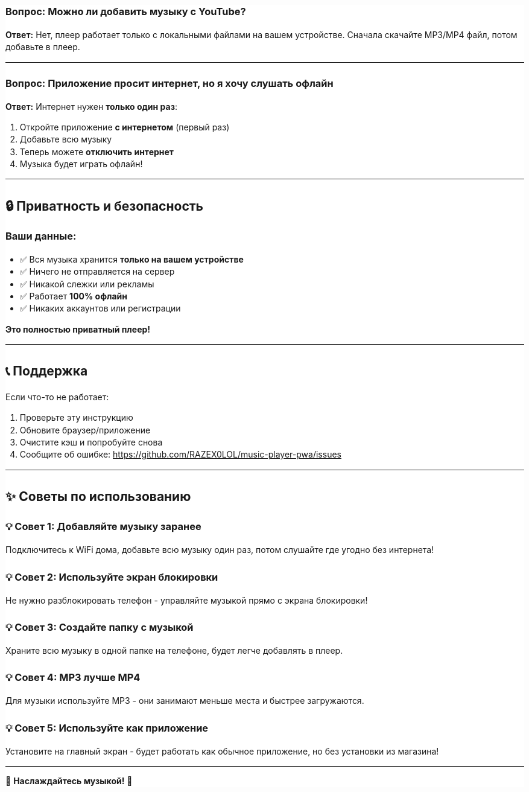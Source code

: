 
### Вопрос: Можно ли добавить музыку с YouTube?
**Ответ:** Нет, плеер работает только с локальными файлами на вашем устройстве. Сначала скачайте MP3/MP4 файл, потом добавьте в плеер.

---

### Вопрос: Приложение просит интернет, но я хочу слушать офлайн
**Ответ:** Интернет нужен **только один раз**:
1. Откройте приложение **с интернетом** (первый раз)
2. Добавьте всю музыку
3. Теперь можете **отключить интернет**
4. Музыка будет играть офлайн!

---

## 🔒 Приватность и безопасность

### Ваши данные:
- ✅ Вся музыка хранится **только на вашем устройстве**
- ✅ Ничего не отправляется на сервер
- ✅ Никакой слежки или рекламы
- ✅ Работает **100% офлайн**
- ✅ Никаких аккаунтов или регистрации

**Это полностью приватный плеер!**

---

## 📞 Поддержка

Если что-то не работает:
1. Проверьте эту инструкцию
2. Обновите браузер/приложение
3. Очистите кэш и попробуйте снова
4. Сообщите об ошибке: https://github.com/RAZEX0LOL/music-player-pwa/issues

---

## ✨ Советы по использованию

### 💡 Совет 1: Добавляйте музыку заранее
Подключитесь к WiFi дома, добавьте всю музыку один раз, потом слушайте где угодно без интернета!

### 💡 Совет 2: Используйте экран блокировки
Не нужно разблокировать телефон - управляйте музыкой прямо с экрана блокировки!

### 💡 Совет 3: Создайте папку с музыкой
Храните всю музыку в одной папке на телефоне, будет легче добавлять в плеер.

### 💡 Совет 4: MP3 лучше MP4
Для музыки используйте MP3 - они занимают меньше места и быстрее загружаются.

### 💡 Совет 5: Используйте как приложение
Установите на главный экран - будет работать как обычное приложение, но без установки из магазина!

---

🎵 **Наслаждайтесь музыкой!** 🎵
